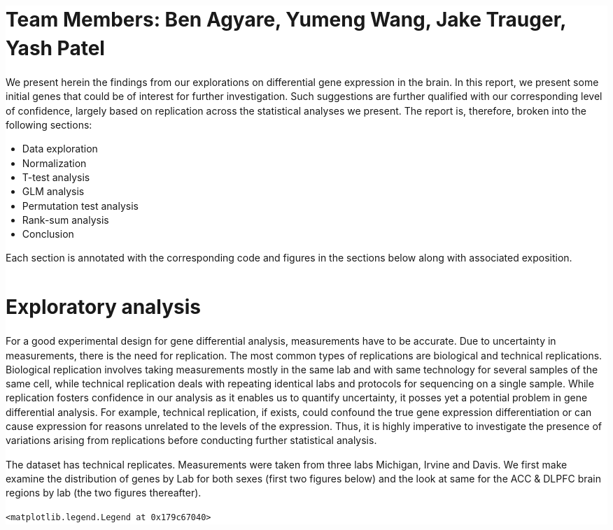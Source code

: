# Team Members: Ben Agyare, Yumeng Wang, Jake Trauger, Yash Patel
We present herein the findings from our explorations on differential gene expression in the brain. In this report, we present some initial genes that could be of interest for further investigation. Such suggestions are further qualified with our corresponding level of confidence, largely based on replication across the statistical analyses we present. The report is, therefore, broken into the following sections:

- Data exploration
- Normalization
- T-test analysis
- GLM analysis
- Permutation test analysis
- Rank-sum analysis
- Conclusion

Each section is annotated with the corresponding code and figures in the sections below along with associated exposition.

# Exploratory analysis

For a good experimental design for gene differential analysis, measurements have to be accurate. Due to uncertainty in measurements, there is the need for replication. The most common types of replications are biological and technical replications. Biological replication involves taking measurements mostly in the same lab and with same technology for several samples of the same cell, while technical replication deals with repeating identical labs and protocols for sequencing on a single sample. While replication fosters confidence in our analysis as it enables us to quantify uncertainty, it posses yet a potential problem in gene differential analysis. For example, technical replication, if exists, could confound the true gene expression differentiation or can cause expression for reasons unrelated to the levels of the expression. Thus, it is highly imperative to investigate the presence of variations arising from replications before conducting further statistical analysis.


The dataset has technical replicates. Measurements were taken from three labs Michigan, Irvine and Davis. We first make examine the distribution of genes by Lab for both sexes (first two figures below) and the look at same for the ACC \& DLPFC brain regions by lab (the two figures thereafter).




    <matplotlib.legend.Legend at 0x179c67040>




    